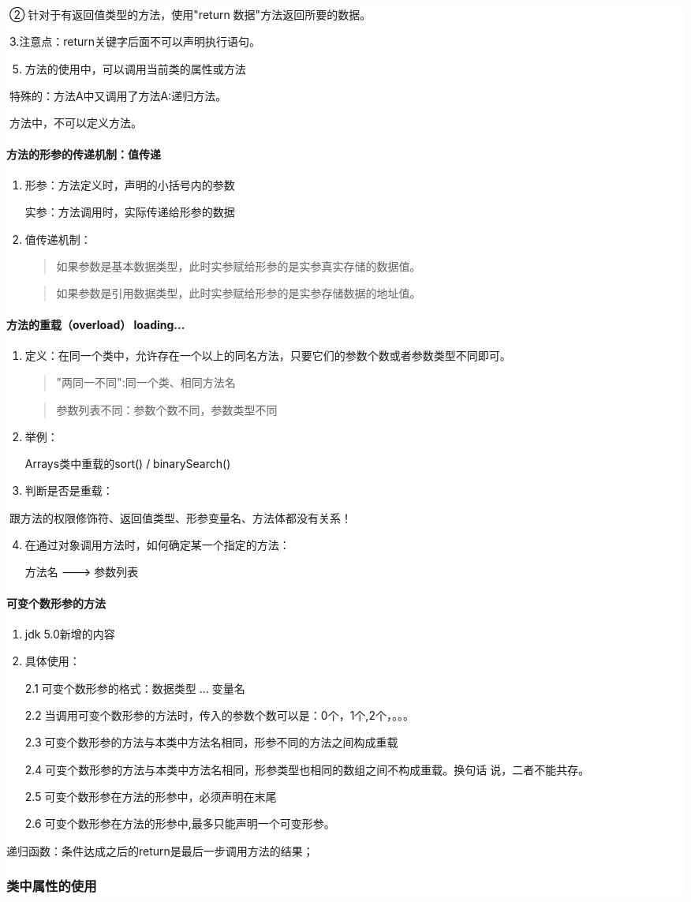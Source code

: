 ​       ② 针对于有返回值类型的方法，使用"return 数据"方法返回所要的数据。

​        3.注意点：return关键字后面不可以声明执行语句。

5.  方法的使用中，可以调用当前类的属性或方法

​       特殊的：方法A中又调用了方法A:递归方法。

​       方法中，不可以定义方法。

#### 方法的形参的传递机制：值传递

1. 形参：方法定义时，声明的小括号内的参数

   实参：方法调用时，实际传递给形参的数据

2. 值传递机制：

   > 如果参数是基本数据类型，此时实参赋给形参的是实参真实存储的数据值。

   > 如果参数是引用数据类型，此时实参赋给形参的是实参存储数据的地址值。

#### 方法的重载（overload）  loading...

1. 定义：在同一个类中，允许存在一个以上的同名方法，只要它们的参数个数或者参数类型不同即可。

   > "两同一不同":同一个类、相同方法名

   > 参数列表不同：参数个数不同，参数类型不同

2. 举例：

   Arrays类中重载的sort() / binarySearch()

3. 判断是否是重载：

​		跟方法的权限修饰符、返回值类型、形参变量名、方法体都没有关系！

4. 在通过对象调用方法时，如何确定某一个指定的方法：

   方法名 ---> 参数列表

#### 可变个数形参的方法

1. jdk 5.0新增的内容

2. 具体使用：

   2.1 可变个数形参的格式：数据类型 ... 变量名

   2.2 当调用可变个数形参的方法时，传入的参数个数可以是：0个，1个,2个，。。。

   2.3 可变个数形参的方法与本类中方法名相同，形参不同的方法之间构成重载

   2.4 可变个数形参的方法与本类中方法名相同，形参类型也相同的数组之间不构成重载。换句话		说，二者不能共存。

   2.5 可变个数形参在方法的形参中，必须声明在末尾

   2.6 可变个数形参在方法的形参中,最多只能声明一个可变形参。

递归函数：条件达成之后的return是最后一步调用方法的结果；

### 类中属性的使用
